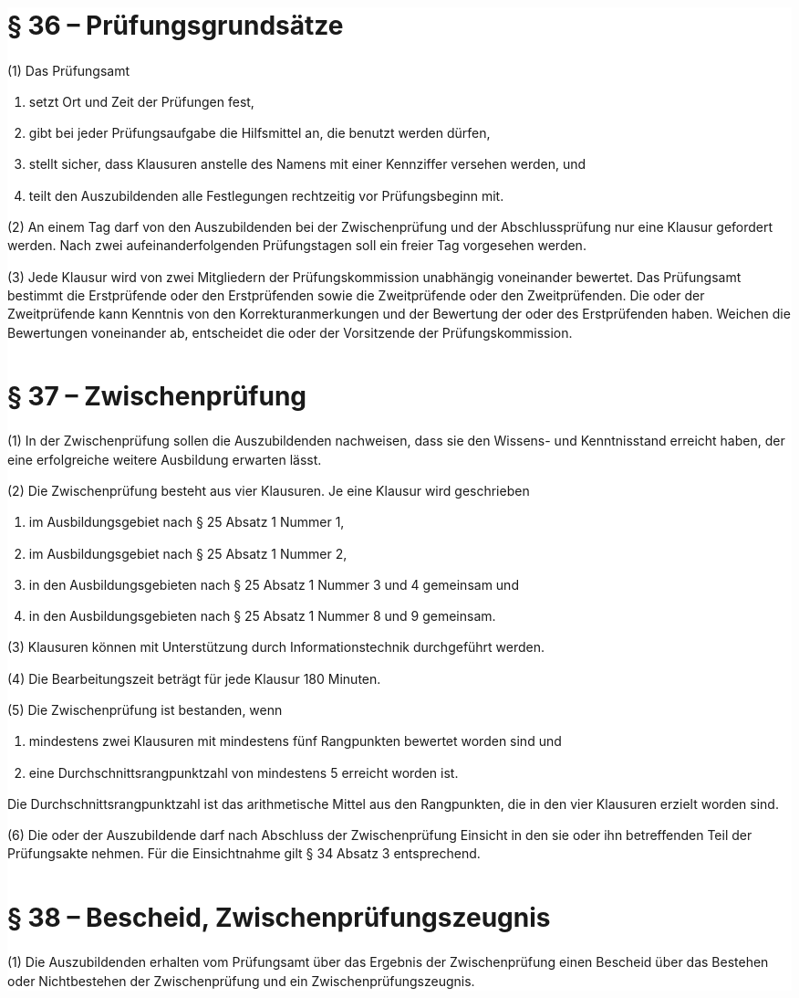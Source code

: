 # § 36 – Prüfungsgrundsätze

(1) Das Prüfungsamt

1. setzt Ort und Zeit der Prüfungen fest,

2. gibt bei jeder Prüfungsaufgabe die Hilfsmittel an, die benutzt werden dürfen,

3. stellt sicher, dass Klausuren anstelle des Namens mit einer Kennziffer versehen werden, und

4. teilt den Auszubildenden alle Festlegungen rechtzeitig vor Prüfungsbeginn mit.

(2) An einem Tag darf von den Auszubildenden bei der Zwischenprüfung und der Abschlussprüfung nur eine Klausur gefordert werden. Nach zwei aufeinanderfolgenden Prüfungstagen soll ein freier Tag vorgesehen werden.

(3) Jede Klausur wird von zwei Mitgliedern der Prüfungskommission unabhängig voneinander bewertet. Das Prüfungsamt bestimmt die Erstprüfende oder den Erstprüfenden sowie die Zweitprüfende oder den Zweitprüfenden. Die oder der Zweitprüfende kann Kenntnis von den Korrekturanmerkungen und der Bewertung der oder des Erstprüfenden haben. Weichen die Bewertungen voneinander ab, entscheidet die oder der Vorsitzende der Prüfungskommission.

# § 37 – Zwischenprüfung

(1) In der Zwischenprüfung sollen die Auszubildenden nachweisen, dass sie den Wissens- und Kenntnisstand erreicht haben, der eine erfolgreiche weitere Ausbildung erwarten lässt.

(2) Die Zwischenprüfung besteht aus vier Klausuren. Je eine Klausur wird geschrieben

1. im Ausbildungsgebiet nach § 25 Absatz 1 Nummer 1,

2. im Ausbildungsgebiet nach § 25 Absatz 1 Nummer 2,

3. in den Ausbildungsgebieten nach § 25 Absatz 1 Nummer 3 und 4 gemeinsam und

4. in den Ausbildungsgebieten nach § 25 Absatz 1 Nummer 8 und 9 gemeinsam.

(3) Klausuren können mit Unterstützung durch Informationstechnik durchgeführt werden.

(4) Die Bearbeitungszeit beträgt für jede Klausur 180 Minuten.

(5) Die Zwischenprüfung ist bestanden, wenn

1. mindestens zwei Klausuren mit mindestens fünf Rangpunkten bewertet worden sind und

2. eine Durchschnittsrangpunktzahl von mindestens 5 erreicht worden ist.

Die Durchschnittsrangpunktzahl ist das arithmetische Mittel aus den Rangpunkten, die in den vier Klausuren erzielt worden sind.

(6) Die oder der Auszubildende darf nach Abschluss der Zwischenprüfung Einsicht in den sie oder ihn betreffenden Teil der Prüfungsakte nehmen. Für die Einsichtnahme gilt § 34 Absatz 3 entsprechend.

# § 38 – Bescheid, Zwischenprüfungszeugnis

(1) Die Auszubildenden erhalten vom Prüfungsamt über das Ergebnis der Zwischenprüfung einen Bescheid über das Bestehen oder Nichtbestehen der Zwischenprüfung und ein Zwischenprüfungszeugnis.
